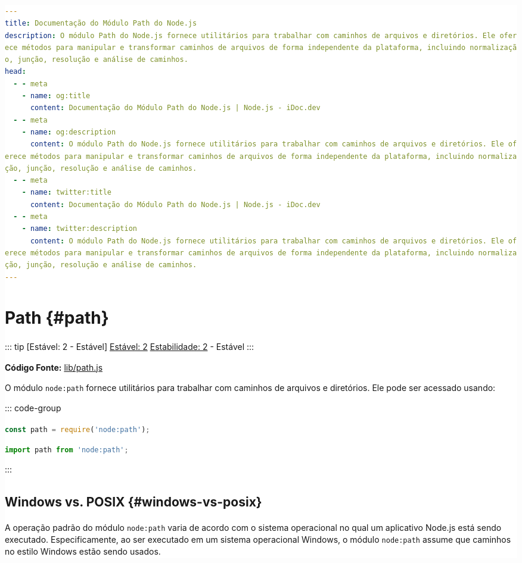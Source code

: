 ```yaml
---
title: Documentação do Módulo Path do Node.js
description: O módulo Path do Node.js fornece utilitários para trabalhar com caminhos de arquivos e diretórios. Ele oferece métodos para manipular e transformar caminhos de arquivos de forma independente da plataforma, incluindo normalização, junção, resolução e análise de caminhos.
head:
  - - meta
    - name: og:title
      content: Documentação do Módulo Path do Node.js | Node.js - iDoc.dev
  - - meta
    - name: og:description
      content: O módulo Path do Node.js fornece utilitários para trabalhar com caminhos de arquivos e diretórios. Ele oferece métodos para manipular e transformar caminhos de arquivos de forma independente da plataforma, incluindo normalização, junção, resolução e análise de caminhos.
  - - meta
    - name: twitter:title
      content: Documentação do Módulo Path do Node.js | Node.js - iDoc.dev
  - - meta
    - name: twitter:description
      content: O módulo Path do Node.js fornece utilitários para trabalhar com caminhos de arquivos e diretórios. Ele oferece métodos para manipular e transformar caminhos de arquivos de forma independente da plataforma, incluindo normalização, junção, resolução e análise de caminhos.
---
```



# Path {#path}

::: tip [Estável: 2 - Estável]
[Estável: 2](/pt/nodejs/api/documentation#stability-index) [Estabilidade: 2](/pt/nodejs/api/documentation#stability-index) - Estável
:::

**Código Fonte:** [lib/path.js](https://github.com/nodejs/node/blob/v23.5.0/lib/path.js)

O módulo `node:path` fornece utilitários para trabalhar com caminhos de arquivos e diretórios. Ele pode ser acessado usando:

::: code-group
```js [CJS]
const path = require('node:path');
```

```js [ESM]
import path from 'node:path';
```
:::

## Windows vs. POSIX {#windows-vs-posix}

A operação padrão do módulo `node:path` varia de acordo com o sistema operacional no qual um aplicativo Node.js está sendo executado. Especificamente, ao ser executado em um sistema operacional Windows, o módulo `node:path` assume que caminhos no estilo Windows estão sendo usados.
